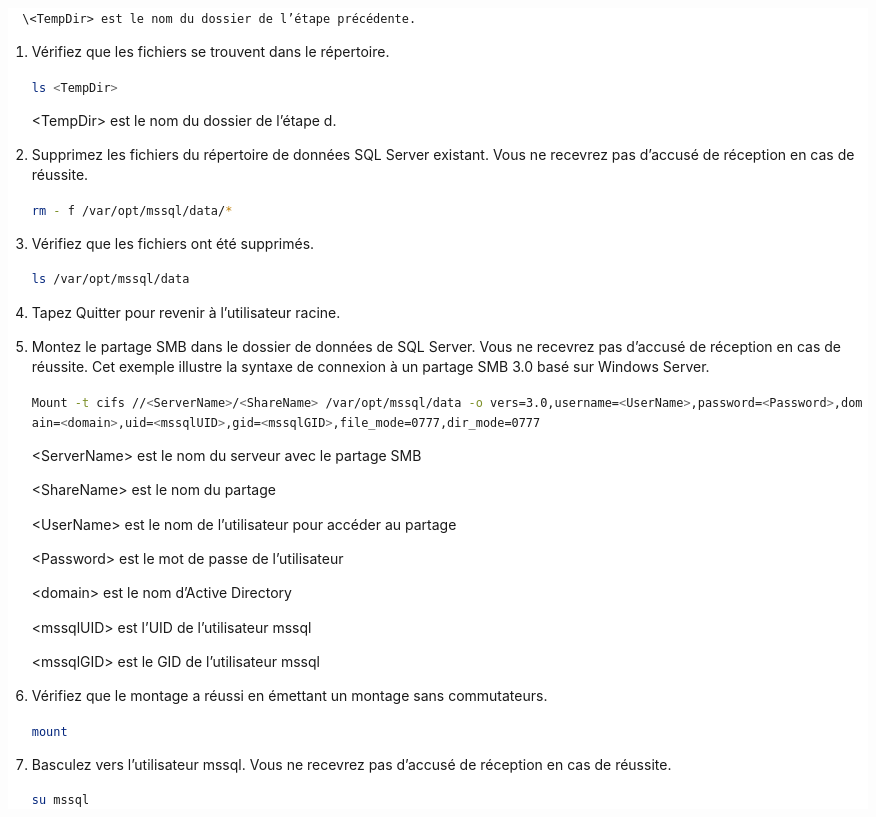       \<TempDir> est le nom du dossier de l’étape précédente.
      
   1. Vérifiez que les fichiers se trouvent dans le répertoire.
      
      ```bash
      ls <TempDir>
      ```
      
      \<TempDir> est le nom du dossier de l’étape d.
      
   1. Supprimez les fichiers du répertoire de données SQL Server existant. Vous ne recevrez pas d’accusé de réception en cas de réussite.
      
      ```bash
      rm - f /var/opt/mssql/data/*
      ```
      
   1. Vérifiez que les fichiers ont été supprimés. 
      
      ```bash
      ls /var/opt/mssql/data
      ```
      
   1. Tapez Quitter pour revenir à l’utilisateur racine.
      
   1. Montez le partage SMB dans le dossier de données de SQL Server. Vous ne recevrez pas d’accusé de réception en cas de réussite. Cet exemple illustre la syntaxe de connexion à un partage SMB 3.0 basé sur Windows Server.
      
      ```bash
      Mount -t cifs //<ServerName>/<ShareName> /var/opt/mssql/data -o vers=3.0,username=<UserName>,password=<Password>,domain=<domain>,uid=<mssqlUID>,gid=<mssqlGID>,file_mode=0777,dir_mode=0777
      ```
      
      \<ServerName> est le nom du serveur avec le partage SMB
      
      \<ShareName> est le nom du partage
      
      \<UserName> est le nom de l’utilisateur pour accéder au partage
      
      \<Password> est le mot de passe de l’utilisateur
      
      \<domain> est le nom d’Active Directory
      
      \<mssqlUID> est l’UID de l’utilisateur mssql 
      
      \<mssqlGID> est le GID de l’utilisateur mssql
      
   1. Vérifiez que le montage a réussi en émettant un montage sans commutateurs.
      
      ```bash
      mount
      ```
      
   1. Basculez vers l’utilisateur mssql. Vous ne recevrez pas d’accusé de réception en cas de réussite.
      
      ```bash
      su mssql
      ```
      